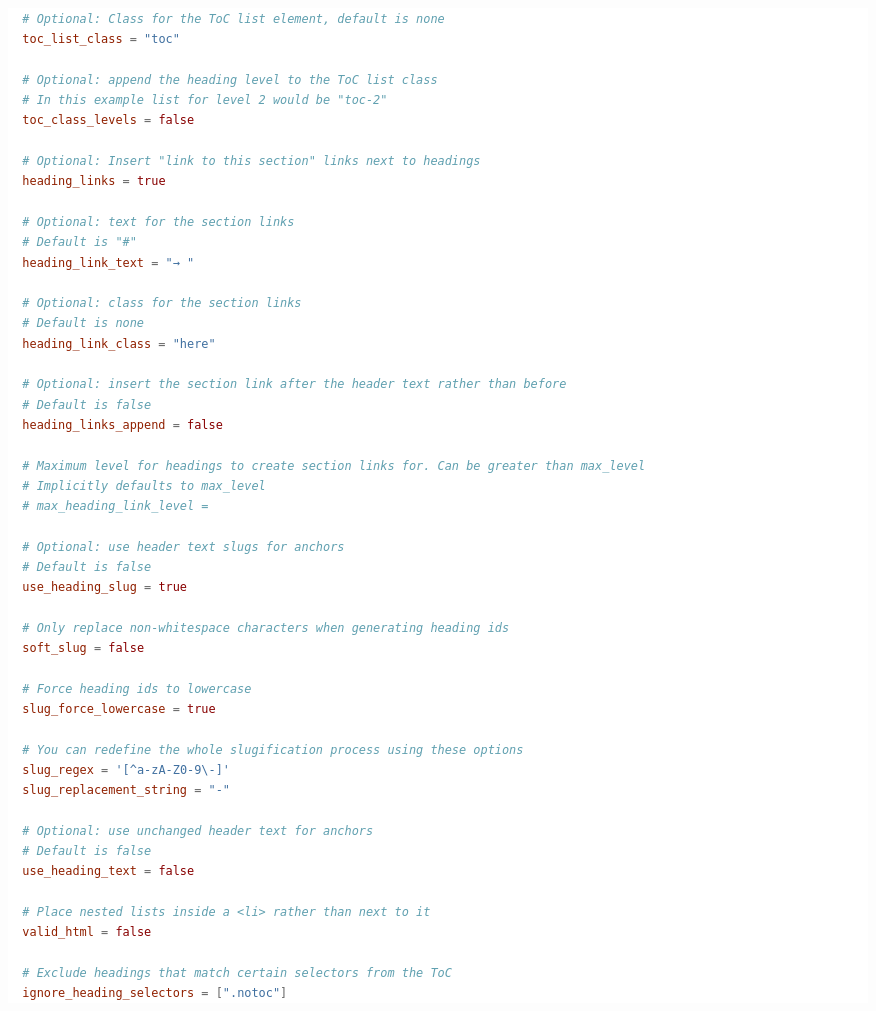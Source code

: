 ```toml
  # Optional: Class for the ToC list element, default is none
  toc_list_class = "toc"

  # Optional: append the heading level to the ToC list class
  # In this example list for level 2 would be "toc-2"
  toc_class_levels = false

  # Optional: Insert "link to this section" links next to headings
  heading_links = true

  # Optional: text for the section links
  # Default is "#"
  heading_link_text = "→ "

  # Optional: class for the section links
  # Default is none
  heading_link_class = "here"

  # Optional: insert the section link after the header text rather than before
  # Default is false
  heading_links_append = false

  # Maximum level for headings to create section links for. Can be greater than max_level
  # Implicitly defaults to max_level
  # max_heading_link_level = 

  # Optional: use header text slugs for anchors
  # Default is false
  use_heading_slug = true

  # Only replace non-whitespace characters when generating heading ids
  soft_slug = false

  # Force heading ids to lowercase
  slug_force_lowercase = true

  # You can redefine the whole slugification process using these options
  slug_regex = '[^a-zA-Z0-9\-]'
  slug_replacement_string = "-"

  # Optional: use unchanged header text for anchors
  # Default is false
  use_heading_text = false

  # Place nested lists inside a <li> rather than next to it
  valid_html = false

  # Exclude headings that match certain selectors from the ToC
  ignore_heading_selectors = [".notoc"]
```
